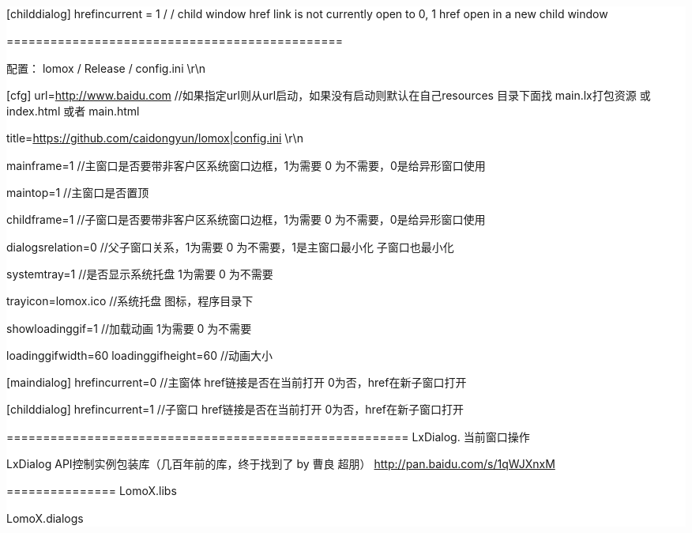 [childdialog]
hrefincurrent = 1 / / child window href link is not currently open to 0, 1 href open in a new child window


==============================================

配置：
lomox / Release / config.ini \r\n


[cfg]
url=http://www.baidu.com 
//如果指定url则从url启动，如果没有启动则默认在自己resources 目录下面找 main.lx打包资源 或index.html 或者 main.html  

title=https://github.com/caidongyun/lomox|config.ini \r\n

mainframe=1 
//主窗口是否要带非客户区系统窗口边框，1为需要 0 为不需要，0是给异形窗口使用

maintop=1
//主窗口是否置顶

childframe=1
//子窗口是否要带非客户区系统窗口边框，1为需要 0 为不需要，0是给异形窗口使用

dialogsrelation=0
//父子窗口关系，1为需要 0 为不需要，1是主窗口最小化 子窗口也最小化

systemtray=1
//是否显示系统托盘 1为需要 0 为不需要

trayicon=lomox.ico
//系统托盘 图标，程序目录下

showloadinggif=1
//加载动画 1为需要 0 为不需要

loadinggifwidth=60
loadinggifheight=60
//动画大小

[maindialog]
hrefincurrent=0
//主窗体 href链接是否在当前打开 0为否，href在新子窗口打开

[childdialog]
hrefincurrent=1 
//子窗口  href链接是否在当前打开 0为否，href在新子窗口打开

=======================================================
LxDialog. 当前窗口操作

LxDialog  API控制实例包装库（几百年前的库，终于找到了 by 曹良 超朋）
http://pan.baidu.com/s/1qWJXnxM


===============
LomoX.libs

LomoX.dialogs
